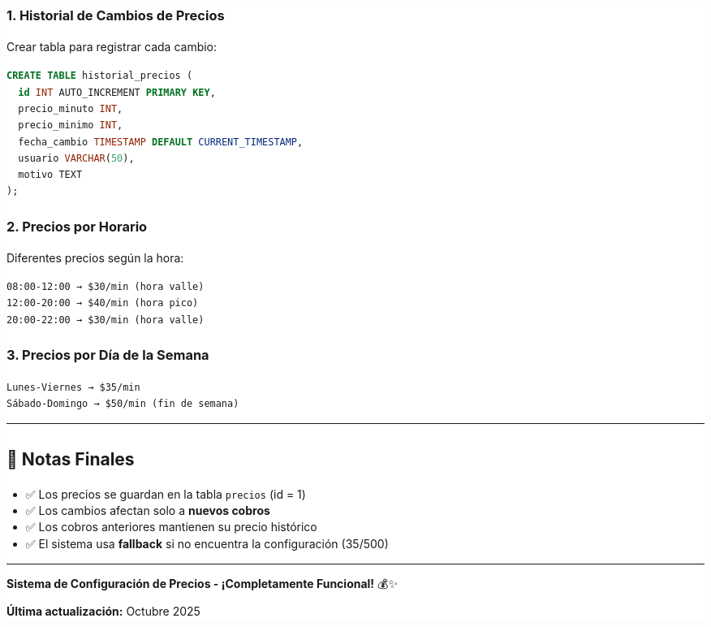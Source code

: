 ### **1. Historial de Cambios de Precios**

Crear tabla para registrar cada cambio:

```sql
CREATE TABLE historial_precios (
  id INT AUTO_INCREMENT PRIMARY KEY,
  precio_minuto INT,
  precio_minimo INT,
  fecha_cambio TIMESTAMP DEFAULT CURRENT_TIMESTAMP,
  usuario VARCHAR(50),
  motivo TEXT
);
```

### **2. Precios por Horario**

Diferentes precios según la hora:

```
08:00-12:00 → $30/min (hora valle)
12:00-20:00 → $40/min (hora pico)
20:00-22:00 → $30/min (hora valle)
```

### **3. Precios por Día de la Semana**

```
Lunes-Viernes → $35/min
Sábado-Domingo → $50/min (fin de semana)
```

---

## 📝 Notas Finales

- ✅ Los precios se guardan en la tabla `precios` (id = 1)
- ✅ Los cambios afectan solo a **nuevos cobros**
- ✅ Los cobros anteriores mantienen su precio histórico
- ✅ El sistema usa **fallback** si no encuentra la configuración (35/500)

---

**Sistema de Configuración de Precios - ¡Completamente Funcional!** 💰✨

**Última actualización:** Octubre 2025

